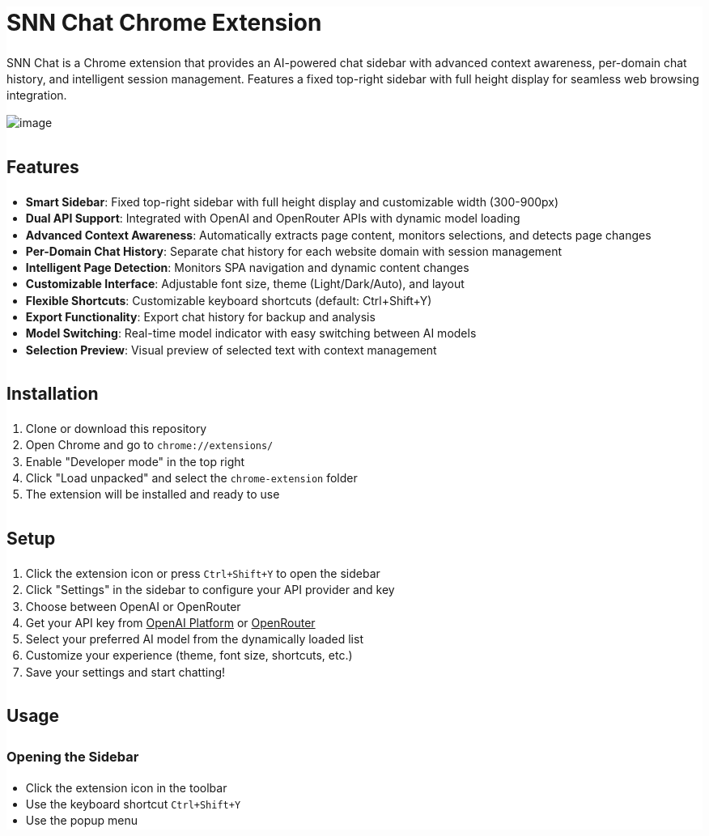 # SNN Chat Chrome Extension 

SNN Chat is a Chrome extension that provides an AI-powered chat sidebar with advanced context awareness, per-domain chat history, and intelligent session management. Features a fixed top-right sidebar with full height display for seamless web browsing integration.

![image](https://github.com/user-attachments/assets/73646284-c26c-42e0-b74c-326d495b0a9b)


## Features

- **Smart Sidebar**: Fixed top-right sidebar with full height display and customizable width (300-900px)
- **Dual API Support**: Integrated with OpenAI and OpenRouter APIs with dynamic model loading
- **Advanced Context Awareness**: Automatically extracts page content, monitors selections, and detects page changes
- **Per-Domain Chat History**: Separate chat history for each website domain with session management
- **Intelligent Page Detection**: Monitors SPA navigation and dynamic content changes
- **Customizable Interface**: Adjustable font size, theme (Light/Dark/Auto), and layout
- **Flexible Shortcuts**: Customizable keyboard shortcuts (default: Ctrl+Shift+Y)
- **Export Functionality**: Export chat history for backup and analysis
- **Model Switching**: Real-time model indicator with easy switching between AI models
- **Selection Preview**: Visual preview of selected text with context management

## Installation

1. Clone or download this repository
2. Open Chrome and go to `chrome://extensions/`
3. Enable "Developer mode" in the top right
4. Click "Load unpacked" and select the `chrome-extension` folder
5. The extension will be installed and ready to use

## Setup

1. Click the extension icon or press `Ctrl+Shift+Y` to open the sidebar
2. Click "Settings" in the sidebar to configure your API provider and key
3. Choose between OpenAI or OpenRouter
4. Get your API key from [OpenAI Platform](https://platform.openai.com/api-keys) or [OpenRouter](https://openrouter.ai/keys)
5. Select your preferred AI model from the dynamically loaded list
6. Customize your experience (theme, font size, shortcuts, etc.)
7. Save your settings and start chatting!

## Usage

### Opening the Sidebar
- Click the extension icon in the toolbar
- Use the keyboard shortcut `Ctrl+Shift+Y`
- Use the popup menu
